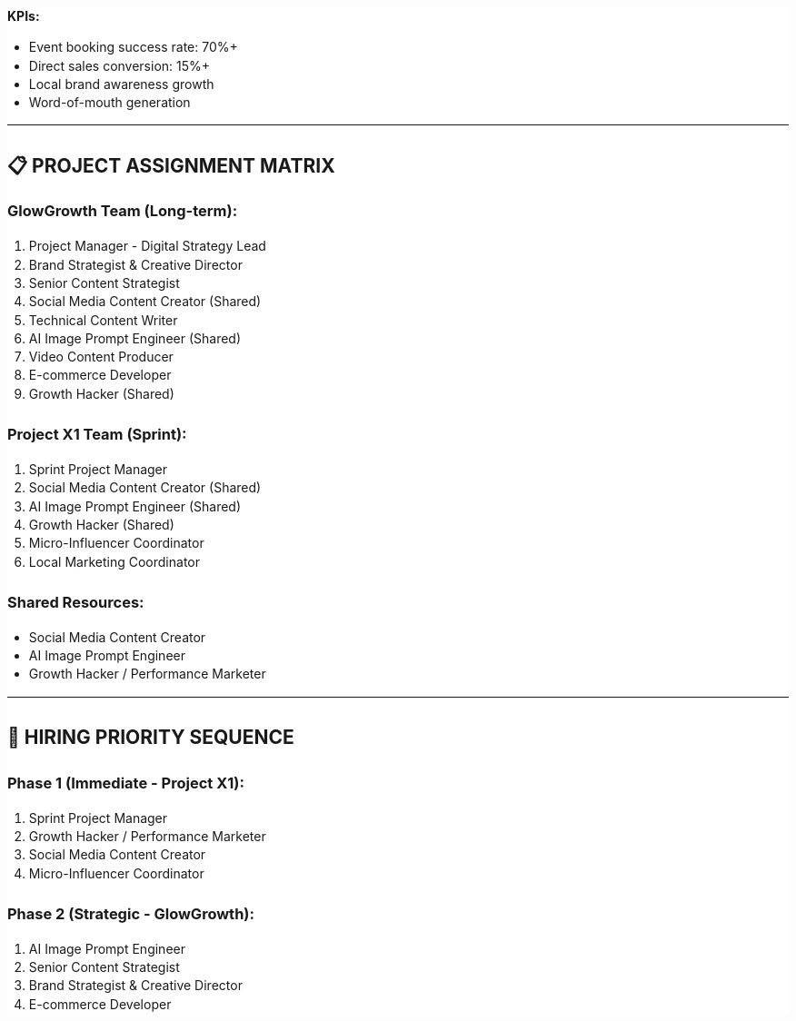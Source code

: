 **KPIs:**
- Event booking success rate: 70%+
- Direct sales conversion: 15%+
- Local brand awareness growth
- Word-of-mouth generation

---

## 📋 **PROJECT ASSIGNMENT MATRIX**

### **GlowGrowth Team (Long-term):**
1. Project Manager - Digital Strategy Lead
2. Brand Strategist & Creative Director  
3. Senior Content Strategist
4. Social Media Content Creator (Shared)
5. Technical Content Writer
6. AI Image Prompt Engineer (Shared)
7. Video Content Producer
8. E-commerce Developer
9. Growth Hacker (Shared)

### **Project X1 Team (Sprint):**
1. Sprint Project Manager
2. Social Media Content Creator (Shared)
3. AI Image Prompt Engineer (Shared)
4. Growth Hacker (Shared)
5. Micro-Influencer Coordinator
6. Local Marketing Coordinator

### **Shared Resources:**
- Social Media Content Creator
- AI Image Prompt Engineer  
- Growth Hacker / Performance Marketer

---

## 🎯 **HIRING PRIORITY SEQUENCE**

### **Phase 1 (Immediate - Project X1):**
1. Sprint Project Manager
2. Growth Hacker / Performance Marketer
3. Social Media Content Creator
4. Micro-Influencer Coordinator

### **Phase 2 (Strategic - GlowGrowth):**
1. AI Image Prompt Engineer
2. Senior Content Strategist
3. Brand Strategist & Creative Director
4. E-commerce Developer
